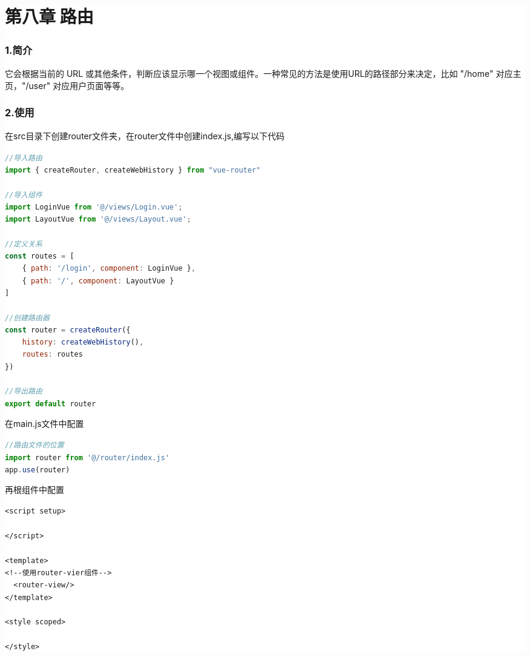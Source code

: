 # 第八章 路由

### 1.简介

它会根据当前的 URL 或其他条件，判断应该显示哪一个视图或组件。一种常见的方法是使用URL的路径部分来决定，比如 "/home" 对应主页，"/user" 对应用户页面等等。



### 2.使用

在src目录下创建router文件夹，在router文件中创建index.js,编写以下代码

```js
//导入路由
import { createRouter, createWebHistory } from "vue-router"

//导入组件
import LoginVue from '@/views/Login.vue';
import LayoutVue from '@/views/Layout.vue';

//定义关系
const routes = [
    { path: '/login', component: LoginVue },
    { path: '/', component: LayoutVue }
]

//创建路由器
const router = createRouter({
    history: createWebHistory(),
    routes: routes
})

//导出路由
export default router 
```



在main.js文件中配置

```js
//路由文件的位置
import router from '@/router/index.js'
app.use(router)
```



再根组件中配置

```vue
<script setup>
   
</script>

<template>
<!--使用router-vier组件-->
  <router-view/>
</template>

<style scoped>

</style>
```
